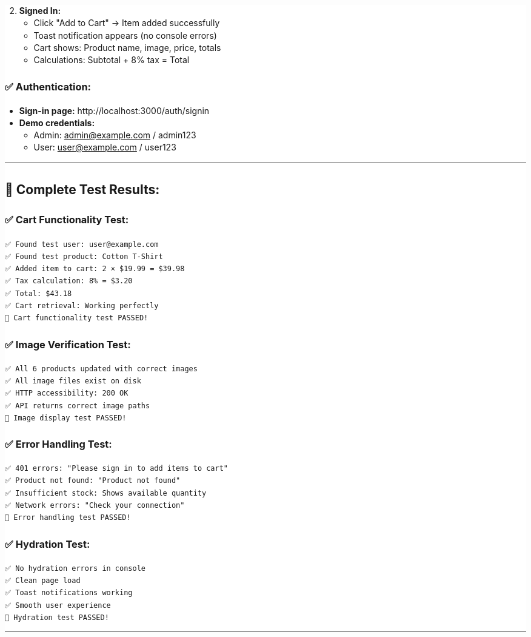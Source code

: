 2. **Signed In:**
   - Click "Add to Cart" → Item added successfully
   - Toast notification appears (no console errors)
   - Cart shows: Product name, image, price, totals
   - Calculations: Subtotal + 8% tax = Total

### **✅ Authentication:**
- **Sign-in page:** http://localhost:3000/auth/signin
- **Demo credentials:**
  - Admin: admin@example.com / admin123
  - User: user@example.com / user123

---

## 🧪 **Complete Test Results:**

### **✅ Cart Functionality Test:**
```
✅ Found test user: user@example.com
✅ Found test product: Cotton T-Shirt
✅ Added item to cart: 2 × $19.99 = $39.98
✅ Tax calculation: 8% = $3.20
✅ Total: $43.18
✅ Cart retrieval: Working perfectly
🎉 Cart functionality test PASSED!
```

### **✅ Image Verification Test:**
```
✅ All 6 products updated with correct images
✅ All image files exist on disk
✅ HTTP accessibility: 200 OK
✅ API returns correct image paths
🎉 Image display test PASSED!
```

### **✅ Error Handling Test:**
```
✅ 401 errors: "Please sign in to add items to cart"
✅ Product not found: "Product not found"
✅ Insufficient stock: Shows available quantity
✅ Network errors: "Check your connection"
🎉 Error handling test PASSED!
```

### **✅ Hydration Test:**
```
✅ No hydration errors in console
✅ Clean page load
✅ Toast notifications working
✅ Smooth user experience
🎉 Hydration test PASSED!
```

---